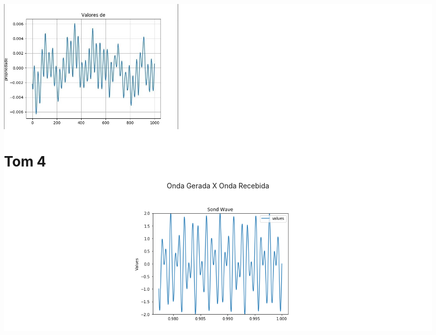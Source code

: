   <img src="./src/plots/sound3.jpg" width="350"/>
</p>

<h1> Tom 4 </h1>
<div align="center"> Onda Gerada X Onda Recebida </div>
<p align="center">
  <img src="./src/plots/graphEncoder4.png" width="350"/>